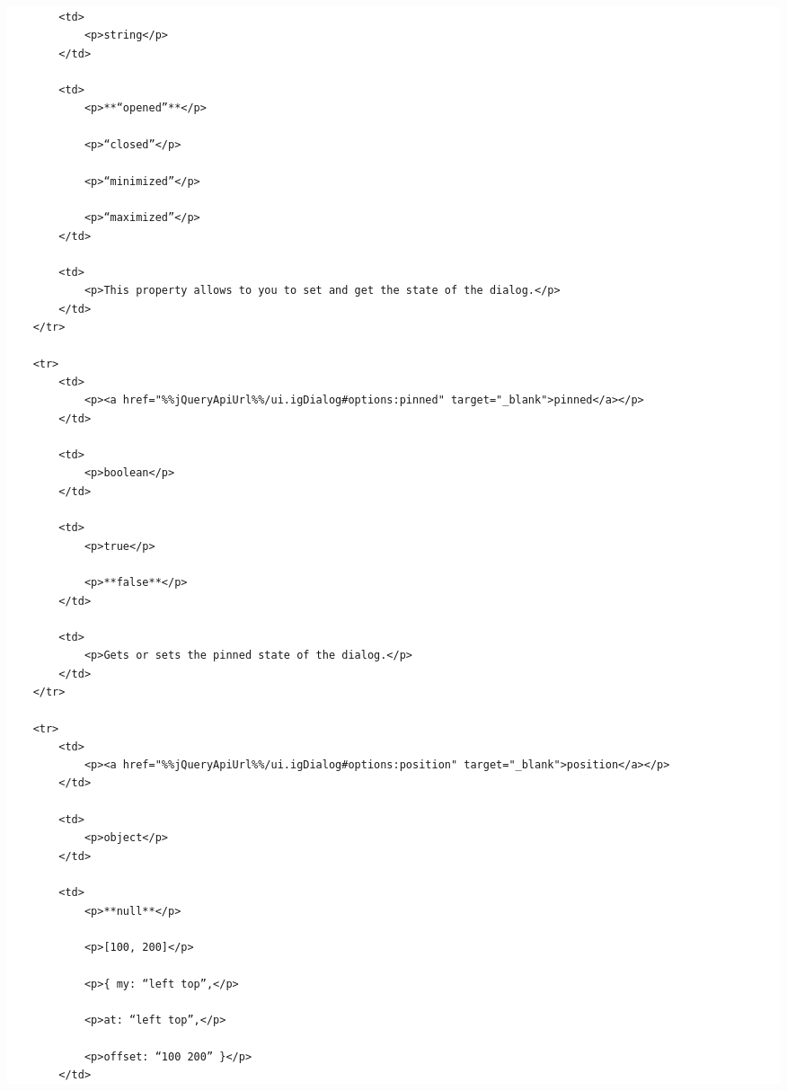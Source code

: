 			<td>
				<p>string</p>
			</td>

			<td>
				<p>**“opened”**</p>

				<p>“closed”</p>

				<p>“minimized”</p>

				<p>“maximized”</p>
			</td>

			<td>
				<p>This property allows to you to set and get the state of the dialog.</p>
			</td>
		</tr>

		<tr>
			<td>
				<p><a href="%%jQueryApiUrl%%/ui.igDialog#options:pinned" target="_blank">pinned</a></p>
			</td>

			<td>
				<p>boolean</p>
			</td>

			<td>
				<p>true</p>

				<p>**false**</p>
			</td>

			<td>
				<p>Gets or sets the pinned state of the dialog.</p>
			</td>
		</tr>

		<tr>
			<td>
				<p><a href="%%jQueryApiUrl%%/ui.igDialog#options:position" target="_blank">position</a></p>
			</td>

			<td>
				<p>object</p>
			</td>

			<td>
				<p>**null**</p>

				<p>[100, 200]</p>

				<p>{ my: “left top”,</p>

				<p>at: “left top”,</p>

				<p>offset: “100 200” }</p>
			</td>
